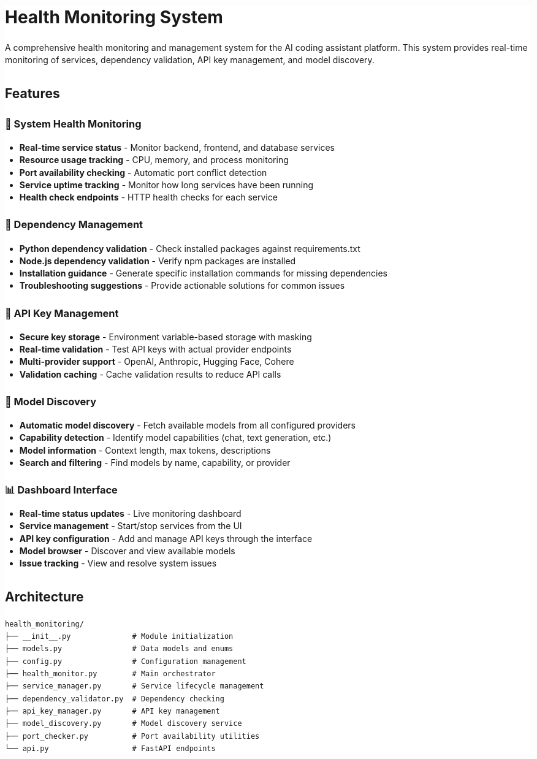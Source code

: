 # Health Monitoring System

A comprehensive health monitoring and management system for the AI coding assistant platform. This system provides real-time monitoring of services, dependency validation, API key management, and model discovery.

## Features

### 🏥 System Health Monitoring
- **Real-time service status** - Monitor backend, frontend, and database services
- **Resource usage tracking** - CPU, memory, and process monitoring
- **Port availability checking** - Automatic port conflict detection
- **Service uptime tracking** - Monitor how long services have been running
- **Health check endpoints** - HTTP health checks for each service

### 🔧 Dependency Management
- **Python dependency validation** - Check installed packages against requirements.txt
- **Node.js dependency validation** - Verify npm packages are installed
- **Installation guidance** - Generate specific installation commands for missing dependencies
- **Troubleshooting suggestions** - Provide actionable solutions for common issues

### 🔑 API Key Management
- **Secure key storage** - Environment variable-based storage with masking
- **Real-time validation** - Test API keys with actual provider endpoints
- **Multi-provider support** - OpenAI, Anthropic, Hugging Face, Cohere
- **Validation caching** - Cache validation results to reduce API calls

### 🤖 Model Discovery
- **Automatic model discovery** - Fetch available models from all configured providers
- **Capability detection** - Identify model capabilities (chat, text generation, etc.)
- **Model information** - Context length, max tokens, descriptions
- **Search and filtering** - Find models by name, capability, or provider

### 📊 Dashboard Interface
- **Real-time status updates** - Live monitoring dashboard
- **Service management** - Start/stop services from the UI
- **API key configuration** - Add and manage API keys through the interface
- **Model browser** - Discover and view available models
- **Issue tracking** - View and resolve system issues

## Architecture

```
health_monitoring/
├── __init__.py              # Module initialization
├── models.py                # Data models and enums
├── config.py                # Configuration management
├── health_monitor.py        # Main orchestrator
├── service_manager.py       # Service lifecycle management
├── dependency_validator.py  # Dependency checking
├── api_key_manager.py       # API key management
├── model_discovery.py       # Model discovery service
├── port_checker.py          # Port availability utilities
└── api.py                   # FastAPI endpoints
```
